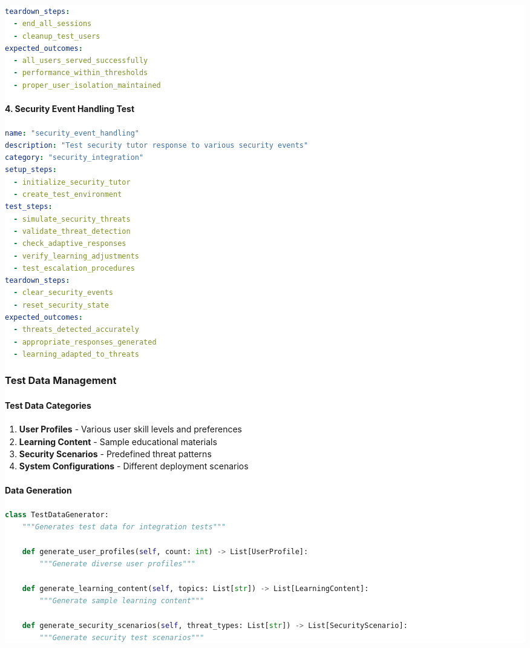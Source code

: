 ```yaml
teardown_steps:
  - end_all_sessions
  - cleanup_test_users
expected_outcomes:
  - all_users_served_successfully
  - performance_within_thresholds
  - proper_user_isolation_maintained
```

#### 4. Security Event Handling Test
```yaml
name: "security_event_handling"
description: "Test security tutor response to various security events"
category: "security_integration"
setup_steps:
  - initialize_security_tutor
  - create_test_environment
test_steps:
  - simulate_security_threats
  - validate_threat_detection
  - check_adaptive_responses
  - verify_learning_adjustments
  - test_escalation_procedures
teardown_steps:
  - clear_security_events
  - reset_security_state
expected_outcomes:
  - threats_detected_accurately
  - appropriate_responses_generated
  - learning_adapted_to_threats
```

### Test Data Management

#### Test Data Categories
1. **User Profiles** - Various user skill levels and preferences
2. **Learning Content** - Sample educational materials
3. **Security Scenarios** - Predefined threat patterns
4. **System Configurations** - Different deployment scenarios

#### Data Generation
```python
class TestDataGenerator:
    """Generates test data for integration tests"""
    
    def generate_user_profiles(self, count: int) -> List[UserProfile]:
        """Generate diverse user profiles"""
        
    def generate_learning_content(self, topics: List[str]) -> List[LearningContent]:
        """Generate sample learning content"""
        
    def generate_security_scenarios(self, threat_types: List[str]) -> List[SecurityScenario]:
        """Generate security test scenarios"""
```
